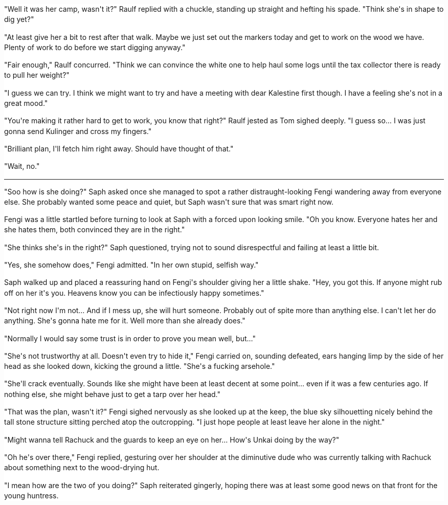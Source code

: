 "Well it was her camp, wasn't it?" Raulf replied with a chuckle, standing up straight and hefting his spade. "Think she's in shape to dig yet?"

"At least give her a bit to rest after that walk. Maybe we just set out the markers today and get to work on the wood we have. Plenty of work to do before we start digging anyway."

"Fair enough," Raulf concurred. "Think we can convince the white one to help haul some logs until the tax collector there is ready to pull her weight?"

"I guess we can try. I think we might want to try and have a meeting with dear Kalestine first though. I have a feeling she's not in a great mood."

"You're making it rather hard to get to work, you know that right?" Raulf jested as Tom sighed deeply. "I guess so… I was just gonna send Kulinger and cross my fingers."

"Brilliant plan, I'll fetch him right away. Should have thought of that."

"Wait, no."

***

"Soo how is she doing?" Saph asked once she managed to spot a rather distraught-looking Fengi wandering away from everyone else. She probably wanted some peace and quiet, but Saph wasn't sure that was smart right now.

Fengi was a little startled before turning to look at Saph with a forced upon looking smile. "Oh you know. Everyone hates her and she hates them, both convinced they are in the right."

"She thinks she's in the right?" Saph questioned, trying not to sound disrespectful and failing at least a little bit.

"Yes, she somehow does," Fengi admitted. "In her own stupid, selfish way."

Saph walked up and placed a reassuring hand on Fengi's shoulder giving her a little shake. "Hey, you got this. If anyone might rub off on her it's you. Heavens know you can be infectiously happy sometimes."

"Not right now I'm not… And if I mess up, she will hurt someone. Probably out of spite more than anything else. I can't let her do anything. She's gonna hate me for it. Well more than she already does."

"Normally I would say some trust is in order to prove you mean well, but…"

"She's not trustworthy at all. Doesn't even try to hide it," Fengi carried on, sounding defeated, ears hanging limp by the side of her head as she looked down, kicking the ground a little. "She's a fucking arsehole."

"She'll crack eventually. Sounds like she might have been at least decent at some point… even if it was a few centuries ago. If nothing else, she might behave just to get a tarp over her head."

"That was the plan, wasn't it?" Fengi sighed nervously as she looked up at the keep, the blue sky silhouetting nicely behind the tall stone structure sitting perched atop the outcropping. "I just hope people at least leave her alone in the night."

"Might wanna tell Rachuck and the guards to keep an eye on her… How's Unkai doing by the way?"

"Oh he's over there," Fengi replied, gesturing over her shoulder at the diminutive dude who was currently talking with Rachuck about something next to the wood-drying hut.

"I mean how are the two of you doing?" Saph reiterated gingerly, hoping there was at least some good news on that front for the young huntress.
